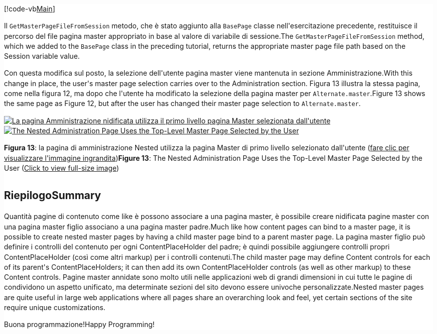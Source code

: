 
[!code-vb[Main](nested-master-pages-vb/samples/sample18.vb)]

<span data-ttu-id="19cd6-364">Il `GetMasterPageFileFromSession` metodo, che è stato aggiunto alla `BasePage` classe nell'esercitazione precedente, restituisce il percorso del file pagina master appropriato in base al valore di variabile di sessione.</span><span class="sxs-lookup"><span data-stu-id="19cd6-364">The `GetMasterPageFileFromSession` method, which we added to the `BasePage` class in the preceding tutorial, returns the appropriate master page file path based on the Session variable value.</span></span>

<span data-ttu-id="19cd6-365">Con questa modifica sul posto, la selezione dell'utente pagina master viene mantenuta in sezione Amministrazione.</span><span class="sxs-lookup"><span data-stu-id="19cd6-365">With this change in place, the user's master page selection carries over to the Administration section.</span></span> <span data-ttu-id="19cd6-366">Figura 13 illustra la stessa pagina, come nella figura 12, ma dopo che l'utente ha modificato la selezione della pagina master per `Alternate.master`.</span><span class="sxs-lookup"><span data-stu-id="19cd6-366">Figure 13 shows the same page as Figure 12, but after the user has changed their master page selection to `Alternate.master`.</span></span>


<span data-ttu-id="19cd6-367">[![La pagina Amministrazione nidificata utilizza il primo livello pagina Master selezionata dall'utente](nested-master-pages-vb/_static/image38.png)](nested-master-pages-vb/_static/image37.png)</span><span class="sxs-lookup"><span data-stu-id="19cd6-367">[![The Nested Administration Page Uses the Top-Level Master Page Selected by the User](nested-master-pages-vb/_static/image38.png)](nested-master-pages-vb/_static/image37.png)</span></span>

<span data-ttu-id="19cd6-368">**Figura 13**: la pagina di amministrazione Nested utilizza la pagina Master di primo livello selezionato dall'utente ([fare clic per visualizzare l'immagine ingrandita](nested-master-pages-vb/_static/image39.png))</span><span class="sxs-lookup"><span data-stu-id="19cd6-368">**Figure 13**: The Nested Administration Page Uses the Top-Level Master Page Selected by the User ([Click to view full-size image](nested-master-pages-vb/_static/image39.png))</span></span>


## <a name="summary"></a><span data-ttu-id="19cd6-369">Riepilogo</span><span class="sxs-lookup"><span data-stu-id="19cd6-369">Summary</span></span>

<span data-ttu-id="19cd6-370">Quantità pagine di contenuto come like è possono associare a una pagina master, è possibile creare nidificata pagine master con una pagina master figlio associano a una pagina master padre.</span><span class="sxs-lookup"><span data-stu-id="19cd6-370">Much like how content pages can bind to a master page, it is possible to create nested master pages by having a child master page bind to a parent master page.</span></span> <span data-ttu-id="19cd6-371">La pagina master figlio può definire i controlli del contenuto per ogni ContentPlaceHolder del padre; è quindi possibile aggiungere controlli propri ContentPlaceHolder (così come altri markup) per i controlli contenuti.</span><span class="sxs-lookup"><span data-stu-id="19cd6-371">The child master page may define Content controls for each of its parent's ContentPlaceHolders; it can then add its own ContentPlaceHolder controls (as well as other markup) to these Content controls.</span></span> <span data-ttu-id="19cd6-372">Pagine master annidate sono molto utili nelle applicazioni web di grandi dimensioni in cui tutte le pagine di condividono un aspetto unificato, ma determinate sezioni del sito devono essere univoche personalizzate.</span><span class="sxs-lookup"><span data-stu-id="19cd6-372">Nested master pages are quite useful in large web applications where all pages share an overarching look and feel, yet certain sections of the site require unique customizations.</span></span>

<span data-ttu-id="19cd6-373">Buona programmazione!</span><span class="sxs-lookup"><span data-stu-id="19cd6-373">Happy Programming!</span></span>

